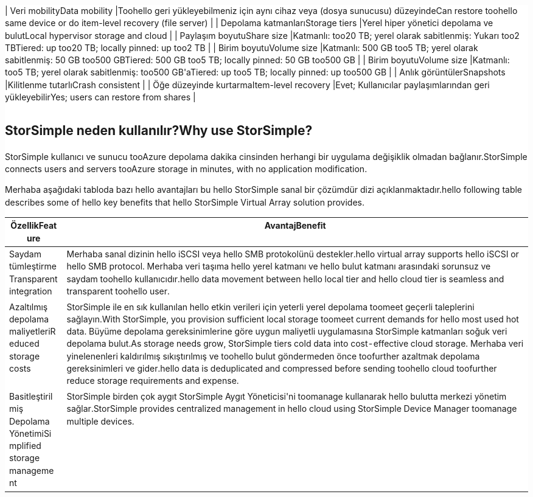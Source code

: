 | <span data-ttu-id="e394b-137">Veri mobility</span><span class="sxs-lookup"><span data-stu-id="e394b-137">Data mobility</span></span> |<span data-ttu-id="e394b-138">Toohello geri yükleyebilmeniz için aynı cihaz veya (dosya sunucusu) düzeyinde</span><span class="sxs-lookup"><span data-stu-id="e394b-138">Can restore toohello same device or do item-level recovery (file server)</span></span> |
| <span data-ttu-id="e394b-139">Depolama katmanları</span><span class="sxs-lookup"><span data-stu-id="e394b-139">Storage tiers</span></span> |<span data-ttu-id="e394b-140">Yerel hiper yönetici depolama ve bulut</span><span class="sxs-lookup"><span data-stu-id="e394b-140">Local hypervisor storage and cloud</span></span> |
| <span data-ttu-id="e394b-141">Paylaşım boyutu</span><span class="sxs-lookup"><span data-stu-id="e394b-141">Share size</span></span> |<span data-ttu-id="e394b-142">Katmanlı: too20 TB; yerel olarak sabitlenmiş: Yukarı too2 TB</span><span class="sxs-lookup"><span data-stu-id="e394b-142">Tiered: up too20 TB; locally pinned: up too2 TB</span></span> |
| <span data-ttu-id="e394b-143">Birim boyutu</span><span class="sxs-lookup"><span data-stu-id="e394b-143">Volume size</span></span> |<span data-ttu-id="e394b-144">Katmanlı: 500 GB too5 TB; yerel olarak sabitlenmiş: 50 GB too500 GB</span><span class="sxs-lookup"><span data-stu-id="e394b-144">Tiered: 500 GB too5 TB; locally pinned: 50 GB too500 GB</span></span> |
| <span data-ttu-id="e394b-145">Birim boyutu</span><span class="sxs-lookup"><span data-stu-id="e394b-145">Volume size</span></span> |<span data-ttu-id="e394b-146">Katmanlı: too5 TB; yerel olarak sabitlenmiş: too500 GB'a</span><span class="sxs-lookup"><span data-stu-id="e394b-146">Tiered: up too5 TB; locally pinned: up too500 GB</span></span> |
| <span data-ttu-id="e394b-147">Anlık görüntüler</span><span class="sxs-lookup"><span data-stu-id="e394b-147">Snapshots</span></span> |<span data-ttu-id="e394b-148">Kilitlenme tutarlı</span><span class="sxs-lookup"><span data-stu-id="e394b-148">Crash consistent</span></span> |
| <span data-ttu-id="e394b-149">Öğe düzeyinde kurtarma</span><span class="sxs-lookup"><span data-stu-id="e394b-149">Item-level recovery</span></span> |<span data-ttu-id="e394b-150">Evet; Kullanıcılar paylaşımlarından geri yükleyebilir</span><span class="sxs-lookup"><span data-stu-id="e394b-150">Yes; users can restore from shares</span></span> |

## <a name="why-use-storsimple"></a><span data-ttu-id="e394b-151">StorSimple neden kullanılır?</span><span class="sxs-lookup"><span data-stu-id="e394b-151">Why use StorSimple?</span></span>
<span data-ttu-id="e394b-152">StorSimple kullanıcı ve sunucu tooAzure depolama dakika cinsinden herhangi bir uygulama değişiklik olmadan bağlanır.</span><span class="sxs-lookup"><span data-stu-id="e394b-152">StorSimple connects users and servers tooAzure storage in minutes, with no application modification.</span></span>

<span data-ttu-id="e394b-153">Merhaba aşağıdaki tabloda bazı hello avantajları bu hello StorSimple sanal bir çözümdür dizi açıklanmaktadır.</span><span class="sxs-lookup"><span data-stu-id="e394b-153">hello following table describes some of hello key benefits that hello StorSimple Virtual Array solution provides.</span></span>

| <span data-ttu-id="e394b-154">Özellik</span><span class="sxs-lookup"><span data-stu-id="e394b-154">Feature</span></span> | <span data-ttu-id="e394b-155">Avantaj</span><span class="sxs-lookup"><span data-stu-id="e394b-155">Benefit</span></span> |
| --- | --- |
| <span data-ttu-id="e394b-156">Saydam tümleştirme</span><span class="sxs-lookup"><span data-stu-id="e394b-156">Transparent integration</span></span> |<span data-ttu-id="e394b-157">Merhaba sanal dizinin hello iSCSI veya hello SMB protokolünü destekler.</span><span class="sxs-lookup"><span data-stu-id="e394b-157">hello virtual array supports hello iSCSI or hello SMB protocol.</span></span> <span data-ttu-id="e394b-158">Merhaba veri taşıma hello yerel katmanı ve hello bulut katmanı arasındaki sorunsuz ve saydam toohello kullanıcıdır.</span><span class="sxs-lookup"><span data-stu-id="e394b-158">hello data movement between hello local tier and hello cloud tier is seamless and transparent toohello user.</span></span> |
| <span data-ttu-id="e394b-159">Azaltılmış depolama maliyetleri</span><span class="sxs-lookup"><span data-stu-id="e394b-159">Reduced storage costs</span></span> |<span data-ttu-id="e394b-160">StorSimple ile en sık kullanılan hello etkin verileri için yeterli yerel depolama toomeet geçerli taleplerini sağlayın.</span><span class="sxs-lookup"><span data-stu-id="e394b-160">With StorSimple, you provision sufficient local storage toomeet current demands for hello most used hot data.</span></span> <span data-ttu-id="e394b-161">Büyüme depolama gereksinimlerine göre uygun maliyetli uygulamasına StorSimple katmanları soğuk veri depolama bulut.</span><span class="sxs-lookup"><span data-stu-id="e394b-161">As storage needs grow, StorSimple tiers cold data into cost-effective cloud storage.</span></span> <span data-ttu-id="e394b-162">Merhaba veri yinelenenleri kaldırılmış sıkıştırılmış ve toohello bulut göndermeden önce toofurther azaltmak depolama gereksinimleri ve gider.</span><span class="sxs-lookup"><span data-stu-id="e394b-162">hello data is deduplicated and compressed before sending toohello cloud toofurther reduce storage requirements and expense.</span></span> |
| <span data-ttu-id="e394b-163">Basitleştirilmiş Depolama Yönetimi</span><span class="sxs-lookup"><span data-stu-id="e394b-163">Simplified storage management</span></span> |<span data-ttu-id="e394b-164">StorSimple birden çok aygıt StorSimple Aygıt Yöneticisi'ni toomanage kullanarak hello bulutta merkezi yönetim sağlar.</span><span class="sxs-lookup"><span data-stu-id="e394b-164">StorSimple provides centralized management in hello cloud using StorSimple Device Manager toomanage multiple devices.</span></span> |
